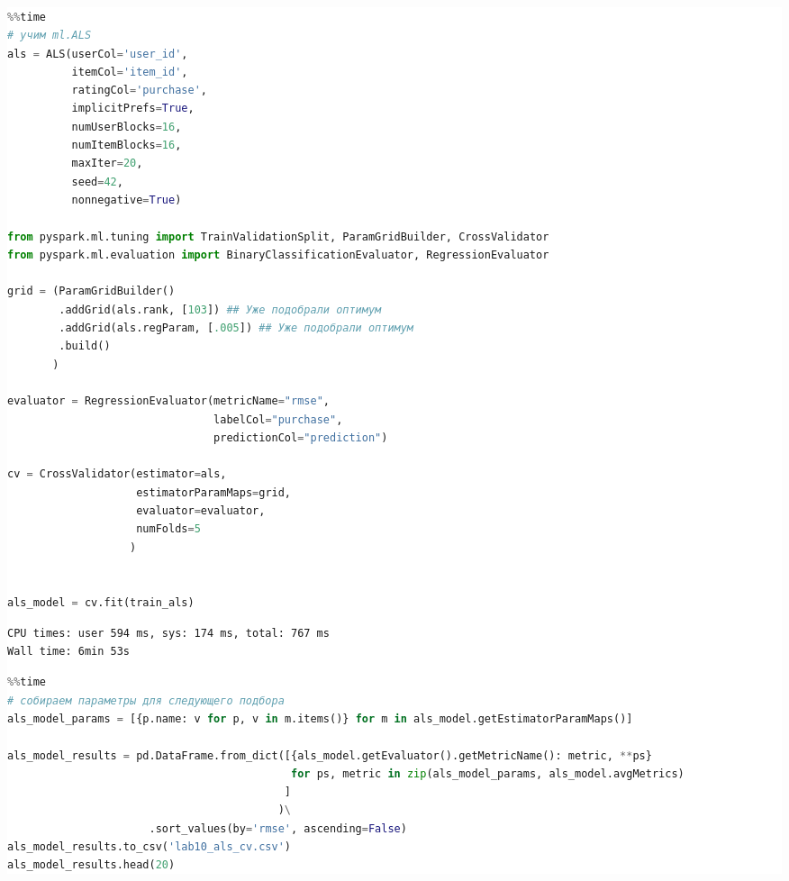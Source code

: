 

```python
%%time
# учим ml.ALS
als = ALS(userCol='user_id',
          itemCol='item_id',
          ratingCol='purchase', 
          implicitPrefs=True, 
          numUserBlocks=16, 
          numItemBlocks=16,
          maxIter=20,
          seed=42,
          nonnegative=True)

from pyspark.ml.tuning import TrainValidationSplit, ParamGridBuilder, CrossValidator
from pyspark.ml.evaluation import BinaryClassificationEvaluator, RegressionEvaluator

grid = (ParamGridBuilder()
        .addGrid(als.rank, [103]) ## Уже подобрали оптимум
        .addGrid(als.regParam, [.005]) ## Уже подобрали оптимум
        .build()
       )

evaluator = RegressionEvaluator(metricName="rmse", 
                                labelCol="purchase", 
                                predictionCol="prediction")

cv = CrossValidator(estimator=als,
                    estimatorParamMaps=grid,
                    evaluator=evaluator,
                    numFolds=5
                   )


als_model = cv.fit(train_als)
```

    CPU times: user 594 ms, sys: 174 ms, total: 767 ms
    Wall time: 6min 53s



```python
%%time
# собираем параметры для следующего подбора
als_model_params = [{p.name: v for p, v in m.items()} for m in als_model.getEstimatorParamMaps()]

als_model_results = pd.DataFrame.from_dict([{als_model.getEvaluator().getMetricName(): metric, **ps}
                                            for ps, metric in zip(als_model_params, als_model.avgMetrics)
                                           ]
                                          )\
                      .sort_values(by='rmse', ascending=False)
als_model_results.to_csv('lab10_als_cv.csv')
als_model_results.head(20)
```
